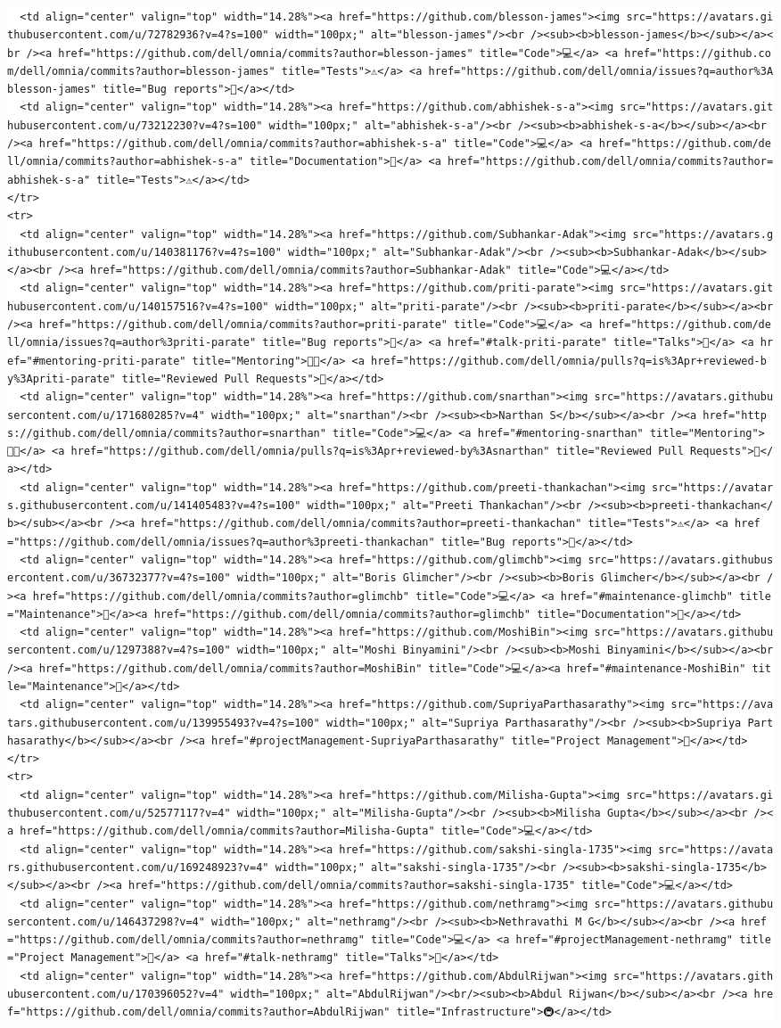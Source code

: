       <td align="center" valign="top" width="14.28%"><a href="https://github.com/blesson-james"><img src="https://avatars.githubusercontent.com/u/72782936?v=4?s=100" width="100px;" alt="blesson-james"/><br /><sub><b>blesson-james</b></sub></a><br /><a href="https://github.com/dell/omnia/commits?author=blesson-james" title="Code">💻</a> <a href="https://github.com/dell/omnia/commits?author=blesson-james" title="Tests">⚠️</a> <a href="https://github.com/dell/omnia/issues?q=author%3Ablesson-james" title="Bug reports">🐛</a></td>
      <td align="center" valign="top" width="14.28%"><a href="https://github.com/abhishek-s-a"><img src="https://avatars.githubusercontent.com/u/73212230?v=4?s=100" width="100px;" alt="abhishek-s-a"/><br /><sub><b>abhishek-s-a</b></sub></a><br /><a href="https://github.com/dell/omnia/commits?author=abhishek-s-a" title="Code">💻</a> <a href="https://github.com/dell/omnia/commits?author=abhishek-s-a" title="Documentation">📖</a> <a href="https://github.com/dell/omnia/commits?author=abhishek-s-a" title="Tests">⚠️</a></td>
    </tr>
    <tr>
      <td align="center" valign="top" width="14.28%"><a href="https://github.com/Subhankar-Adak"><img src="https://avatars.githubusercontent.com/u/140381176?v=4?s=100" width="100px;" alt="Subhankar-Adak"/><br /><sub><b>Subhankar-Adak</b></sub></a><br /><a href="https://github.com/dell/omnia/commits?author=Subhankar-Adak" title="Code">💻</a></td>
      <td align="center" valign="top" width="14.28%"><a href="https://github.com/priti-parate"><img src="https://avatars.githubusercontent.com/u/140157516?v=4?s=100" width="100px;" alt="priti-parate"/><br /><sub><b>priti-parate</b></sub></a><br /><a href="https://github.com/dell/omnia/commits?author=priti-parate" title="Code">💻</a> <a href="https://github.com/dell/omnia/issues?q=author%3priti-parate" title="Bug reports">🐛</a> <a href="#talk-priti-parate" title="Talks">📢</a> <a href="#mentoring-priti-parate" title="Mentoring">🧑‍🏫</a> <a href="https://github.com/dell/omnia/pulls?q=is%3Apr+reviewed-by%3Apriti-parate" title="Reviewed Pull Requests">👀</a></td>
      <td align="center" valign="top" width="14.28%"><a href="https://github.com/snarthan"><img src="https://avatars.githubusercontent.com/u/171680285?v=4" width="100px;" alt="snarthan"/><br /><sub><b>Narthan S</b></sub></a><br /><a href="https://github.com/dell/omnia/commits?author=snarthan" title="Code">💻</a> <a href="#mentoring-snarthan" title="Mentoring">🧑‍🏫</a> <a href="https://github.com/dell/omnia/pulls?q=is%3Apr+reviewed-by%3Asnarthan" title="Reviewed Pull Requests">👀</a></td>
      <td align="center" valign="top" width="14.28%"><a href="https://github.com/preeti-thankachan"><img src="https://avatars.githubusercontent.com/u/141405483?v=4?s=100" width="100px;" alt="Preeti Thankachan"/><br /><sub><b>preeti-thankachan</b></sub></a><br /><a href="https://github.com/dell/omnia/commits?author=preeti-thankachan" title="Tests">⚠️</a> <a href="https://github.com/dell/omnia/issues?q=author%3preeti-thankachan" title="Bug reports">🐛</a></td>
      <td align="center" valign="top" width="14.28%"><a href="https://github.com/glimchb"><img src="https://avatars.githubusercontent.com/u/36732377?v=4?s=100" width="100px;" alt="Boris Glimcher"/><br /><sub><b>Boris Glimcher</b></sub></a><br /><a href="https://github.com/dell/omnia/commits?author=glimchb" title="Code">💻</a> <a href="#maintenance-glimchb" title="Maintenance">🚧</a><a href="https://github.com/dell/omnia/commits?author=glimchb" title="Documentation">📖</a></td>
      <td align="center" valign="top" width="14.28%"><a href="https://github.com/MoshiBin"><img src="https://avatars.githubusercontent.com/u/1297388?v=4?s=100" width="100px;" alt="Moshi Binyamini"/><br /><sub><b>Moshi Binyamini</b></sub></a><br /><a href="https://github.com/dell/omnia/commits?author=MoshiBin" title="Code">💻</a><a href="#maintenance-MoshiBin" title="Maintenance">🚧</a></td>
      <td align="center" valign="top" width="14.28%"><a href="https://github.com/SupriyaParthasarathy"><img src="https://avatars.githubusercontent.com/u/139955493?v=4?s=100" width="100px;" alt="Supriya Parthasarathy"/><br /><sub><b>Supriya Parthasarathy</b></sub></a><br /><a href="#projectManagement-SupriyaParthasarathy" title="Project Management">📆</a></td>
    </tr>
    <tr>
      <td align="center" valign="top" width="14.28%"><a href="https://github.com/Milisha-Gupta"><img src="https://avatars.githubusercontent.com/u/52577117?v=4" width="100px;" alt="Milisha-Gupta"/><br /><sub><b>Milisha Gupta</b></sub></a><br /><a href="https://github.com/dell/omnia/commits?author=Milisha-Gupta" title="Code">💻</a></td>
      <td align="center" valign="top" width="14.28%"><a href="https://github.com/sakshi-singla-1735"><img src="https://avatars.githubusercontent.com/u/169248923?v=4" width="100px;" alt="sakshi-singla-1735"/><br /><sub><b>sakshi-singla-1735</b></sub></a><br /><a href="https://github.com/dell/omnia/commits?author=sakshi-singla-1735" title="Code">💻</a></td>
      <td align="center" valign="top" width="14.28%"><a href="https://github.com/nethramg"><img src="https://avatars.githubusercontent.com/u/146437298?v=4" width="100px;" alt="nethramg"/><br /><sub><b>Nethravathi M G</b></sub></a><br /><a href="https://github.com/dell/omnia/commits?author=nethramg" title="Code">💻</a> <a href="#projectManagement-nethramg" title="Project Management">📆</a> <a href="#talk-nethramg" title="Talks">📢</a></td>
      <td align="center" valign="top" width="14.28%"><a href="https://github.com/AbdulRijwan"><img src="https://avatars.githubusercontent.com/u/170396052?v=4" width="100px;" alt="AbdulRijwan"/><br/><sub><b>Abdul Rijwan</b></sub></a><br /><a href="https://github.com/dell/omnia/commits?author=AbdulRijwan" title="Infrastructure">🚇</a></td>